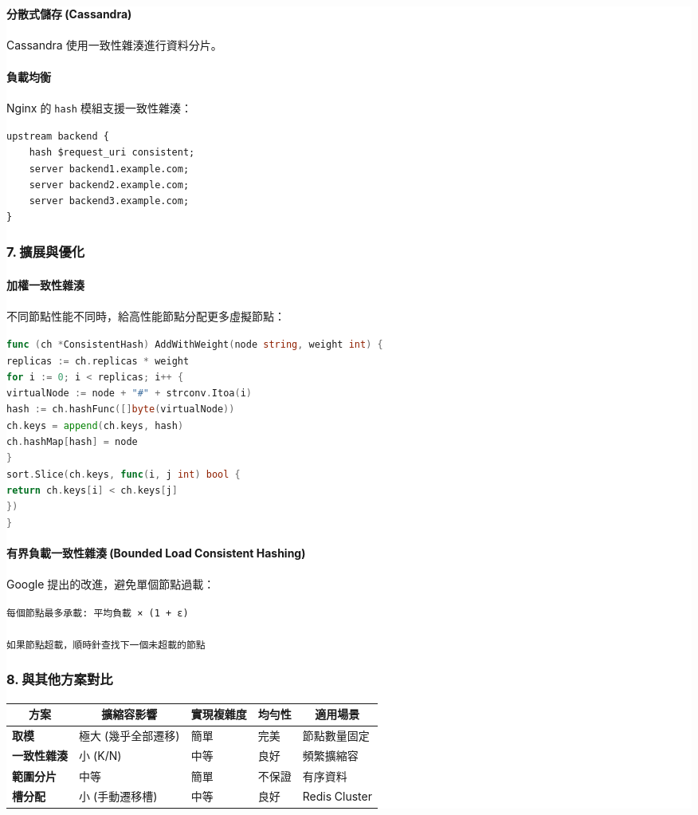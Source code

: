 #### 分散式儲存 (Cassandra)

Cassandra 使用一致性雜湊進行資料分片。

#### 負載均衡

Nginx 的 `hash` 模組支援一致性雜湊：

```nginx
upstream backend {
    hash $request_uri consistent;
    server backend1.example.com;
    server backend2.example.com;
    server backend3.example.com;
}
```

### 7. 擴展與優化

#### 加權一致性雜湊

不同節點性能不同時，給高性能節點分配更多虛擬節點：

```go
func (ch *ConsistentHash) AddWithWeight(node string, weight int) {
replicas := ch.replicas * weight
for i := 0; i < replicas; i++ {
virtualNode := node + "#" + strconv.Itoa(i)
hash := ch.hashFunc([]byte(virtualNode))
ch.keys = append(ch.keys, hash)
ch.hashMap[hash] = node
}
sort.Slice(ch.keys, func(i, j int) bool {
return ch.keys[i] < ch.keys[j]
})
}
```

#### 有界負載一致性雜湊 (Bounded Load Consistent Hashing)

Google 提出的改進，避免單個節點過載：

```
每個節點最多承載: 平均負載 × (1 + ε)

如果節點超載，順時針查找下一個未超載的節點
```

### 8. 與其他方案對比

| 方案 | 擴縮容影響 | 實現複雜度 | 均勻性 | 適用場景 |
|-----|----------|-----------|--------|---------|
| **取模** | 極大 (幾乎全部遷移) | 簡單 | 完美 | 節點數量固定 |
| **一致性雜湊** | 小 (K/N) | 中等 | 良好 | 頻繁擴縮容 |
| **範圍分片** | 中等 | 簡單 | 不保證 | 有序資料 |
| **槽分配** | 小 (手動遷移槽) | 中等 | 良好 | Redis Cluster |

